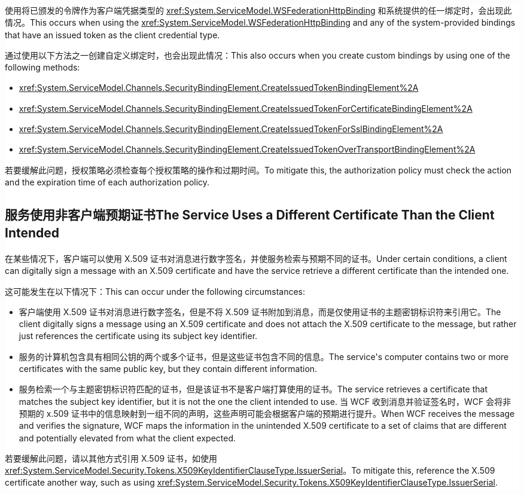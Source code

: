  <span data-ttu-id="96c29-148">使用将已颁发的令牌作为客户端凭据类型的 <xref:System.ServiceModel.WSFederationHttpBinding> 和系统提供的任一绑定时，会出现此情况。</span><span class="sxs-lookup"><span data-stu-id="96c29-148">This occurs when using the <xref:System.ServiceModel.WSFederationHttpBinding> and any of the system-provided bindings that have an issued token as the client credential type.</span></span>  
  
 <span data-ttu-id="96c29-149">通过使用以下方法之一创建自定义绑定时，也会出现此情况：</span><span class="sxs-lookup"><span data-stu-id="96c29-149">This also occurs when you create custom bindings by using one of the following methods:</span></span>  
  
- <xref:System.ServiceModel.Channels.SecurityBindingElement.CreateIssuedTokenBindingElement%2A>  
  
- <xref:System.ServiceModel.Channels.SecurityBindingElement.CreateIssuedTokenForCertificateBindingElement%2A>  
  
- <xref:System.ServiceModel.Channels.SecurityBindingElement.CreateIssuedTokenForSslBindingElement%2A>  
  
- <xref:System.ServiceModel.Channels.SecurityBindingElement.CreateIssuedTokenOverTransportBindingElement%2A>  
  
 <span data-ttu-id="96c29-150">若要缓解此问题，授权策略必须检查每个授权策略的操作和过期时间。</span><span class="sxs-lookup"><span data-stu-id="96c29-150">To mitigate this, the authorization policy must check the action and the expiration time of each authorization policy.</span></span>  
  
## <a name="the-service-uses-a-different-certificate-than-the-client-intended"></a><span data-ttu-id="96c29-151">服务使用非客户端预期证书</span><span class="sxs-lookup"><span data-stu-id="96c29-151">The Service Uses a Different Certificate Than the Client Intended</span></span>  
 <span data-ttu-id="96c29-152">在某些情况下，客户端可以使用 X.509 证书对消息进行数字签名，并使服务检索与预期不同的证书。</span><span class="sxs-lookup"><span data-stu-id="96c29-152">Under certain conditions, a client can digitally sign a message with an X.509 certificate and have the service retrieve a different certificate than the intended one.</span></span>  
  
 <span data-ttu-id="96c29-153">这可能发生在以下情况下：</span><span class="sxs-lookup"><span data-stu-id="96c29-153">This can occur under the following circumstances:</span></span>  
  
- <span data-ttu-id="96c29-154">客户端使用 X.509 证书对消息进行数字签名，但是不将 X.509 证书附加到消息，而是仅使用证书的主题密钥标识符来引用它。</span><span class="sxs-lookup"><span data-stu-id="96c29-154">The client digitally signs a message using an X.509 certificate and does not attach the X.509 certificate to the message, but rather just references the certificate using its subject key identifier.</span></span>  
  
- <span data-ttu-id="96c29-155">服务的计算机包含具有相同公钥的两个或多个证书，但是这些证书包含不同的信息。</span><span class="sxs-lookup"><span data-stu-id="96c29-155">The service's computer contains two or more certificates with the same public key, but they contain different information.</span></span>  
  
- <span data-ttu-id="96c29-156">服务检索一个与主题密钥标识符匹配的证书，但是该证书不是客户端打算使用的证书。</span><span class="sxs-lookup"><span data-stu-id="96c29-156">The service retrieves a certificate that matches the subject key identifier, but it is not the one the client intended to use.</span></span> <span data-ttu-id="96c29-157">当 WCF 收到消息并验证签名时，WCF 会将非预期的 x.509 证书中的信息映射到一组不同的声明，这些声明可能会根据客户端的预期进行提升。</span><span class="sxs-lookup"><span data-stu-id="96c29-157">When WCF receives the message and verifies the signature, WCF maps the information in the unintended X.509 certificate to a set of claims that are different and potentially elevated from what the client expected.</span></span>  
  
 <span data-ttu-id="96c29-158">若要缓解此问题，请以其他方式引用 X.509 证书，如使用 <xref:System.ServiceModel.Security.Tokens.X509KeyIdentifierClauseType.IssuerSerial>。</span><span class="sxs-lookup"><span data-stu-id="96c29-158">To mitigate this, reference the X.509 certificate another way, such as using <xref:System.ServiceModel.Security.Tokens.X509KeyIdentifierClauseType.IssuerSerial>.</span></span>  
  